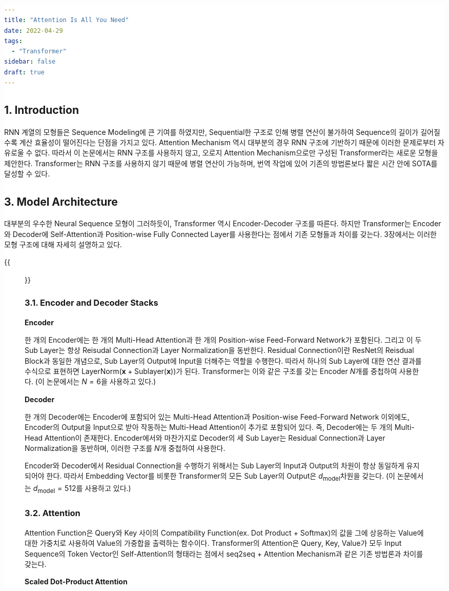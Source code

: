```yaml
---
title: "Attention Is All You Need"
date: 2022-04-29
tags:
  - "Transformer"
sidebar: false
draft: true
---
```


## 1. Introduction

RNN 계열의 모형들은 Sequence Modeling에 큰 기여를 하였지만, Sequential한 구조로 인해 병렬 연산이 불가하여 Sequence의 길이가 길어질 수록 계산 효율성이 떨어진다는 단점을 가지고 있다. Attention Mechanism 역시 대부분의 경우 RNN 구조에 기반하기 때문에 이러한 문제로부터 자유로울 수 없다. 따라서 이 논문에서는 RNN 구조를 사용하지 않고, 오로지 Attention Mechanism으로만 구성된 Transformer라는 새로운 모형을 제안한다. Transformer는 RNN 구조를 사용하지 않기 때문에 병렬 연산이 가능하며, 번역 작업에 있어 기존의 방법론보다 짧은 시간 안에 SOTA를 달성할 수 있다.

## 3. Model Architecture

대부분의 우수한 Neural Sequence 모형이 그러하듯이, Transformer 역시 Encoder-Decoder 구조를 따른다. 하지만 Transformer는 Encoder와 Decoder에 Self-Attention과 Position-wise Fully Connected Layer를 사용한다는 점에서 기존 모형들과 차이를 갖는다. 3장에서는 이러한 모형 구조에 대해 자세히 설명하고 있다.

{{<figure src="/paper_review/transformer1.jpg" width="300">}}

### 3.1. Encoder and Decoder Stacks

**Encoder**

한 개의 Encoder에는 한 개의 Multi-Head Attention과 한 개의 Position-wise Feed-Forward Network가 포함된다. 그리고 이 두 Sub Layer는 항상 Reisudal Connection과 Layer Normalization을 동반한다. Residual Connection이란 ResNet의 Reisdual Block과 동일한 개념으로, Sub Layer의 Output에 Input을 더해주는 역할을 수행한다. 따라서 하나의 Sub Layer에 대한 연산 결과를 수식으로 표현하면 $\text{LayerNorm}(\mathbf{x}+\text{Sublayer}(\mathbf{x}))$가 된다. Transformer는 이와 같은 구조를 갖는 Encoder $N$개를 중첩하여 사용한다. (이 논문에서는 $N=6$을 사용하고 있다.)

**Decoder**

한 개의 Decoder에는 Encoder에 포함되어 있는 Multi-Head Attention과 Position-wise Feed-Forward Network 이외에도, Encoder의 Output을 Input으로 받아 작동하는 Multi-Head Attention이 추가로 포함되어 있다. 즉, Decoder에는 두 개의 Multi-Head Attention이 존재한다. Encoder에서와 마찬가지로 Decoder의 세 Sub Layer는 Residual Connection과 Layer Normalization을 동반하며, 이러한 구조를 $N$개 중첩하여 사용한다.

Encoder와 Decoder에서 Residual Connection을 수행하기 위해서는 Sub Layer의 Input과 Output의 차원이 항상 동일하게 유지되어야 한다. 따라서 Embedding Vector를 비롯한 Transformer의 모든 Sub Layer의 Output은 $d_\text{model}$차원을 갖는다. (이 논문에서는 $d_\text{model}=512$를 사용하고 있다.)

### 3.2. Attention

Attention Function은 Query와 Key 사이의 Compatibility Function(ex. Dot Product + Softmax)의 값을 그에 상응하는 Value에 대한 가중치로 사용하여 Value의 가중합을 출력하는 함수이다. Transformer의 Attention은 Query, Key, Value가 모두 Input Sequence의 Token Vector인 Self-Attention의 형태라는 점에서 seq2seq + Attention Mechanism과 같은 기존 방법론과 차이를 갖는다.

**Scaled Dot-Product Attention**
